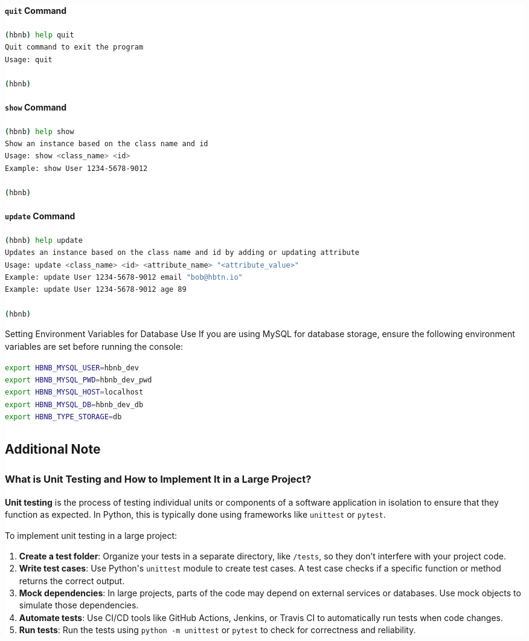 #### `quit` Command
```bash
(hbnb) help quit
Quit command to exit the program
Usage: quit

(hbnb)
```

#### `show` Command
```bash
(hbnb) help show
Show an instance based on the class name and id
Usage: show <class_name> <id>
Example: show User 1234-5678-9012

(hbnb)
```

#### `update` Command
```bash
(hbnb) help update
Updates an instance based on the class name and id by adding or updating attribute
Usage: update <class_name> <id> <attribute_name> "<attribute_value>"
Example: update User 1234-5678-9012 email "bob@hbtn.io"
Example: update User 1234-5678-9012 age 89

(hbnb)
```

Setting Environment Variables for Database Use
If you are using MySQL for database storage, ensure the following environment variables are set before running the console:

```bash
export HBNB_MYSQL_USER=hbnb_dev
export HBNB_MYSQL_PWD=hbnb_dev_pwd
export HBNB_MYSQL_HOST=localhost
export HBNB_MYSQL_DB=hbnb_dev_db
export HBNB_TYPE_STORAGE=db
```

## Additional Note

### What is Unit Testing and How to Implement It in a Large Project?

**Unit testing** is the process of testing individual units or components of a software application in isolation to ensure that they function as expected. In Python, this is typically done using frameworks like `unittest` or `pytest`.

To implement unit testing in a large project:

1. **Create a test folder**: Organize your tests in a separate directory, like `/tests`, so they don’t interfere with your project code.
2. **Write test cases**: Use Python's `unittest` module to create test cases. A test case checks if a specific function or method returns the correct output.
3. **Mock dependencies**: In large projects, parts of the code may depend on external services or databases. Use mock objects to simulate those dependencies.
4. **Automate tests**: Use CI/CD tools like GitHub Actions, Jenkins, or Travis CI to automatically run tests when code changes.
5. **Run tests**: Run the tests using `python -m unittest` or `pytest` to check for correctness and reliability.
